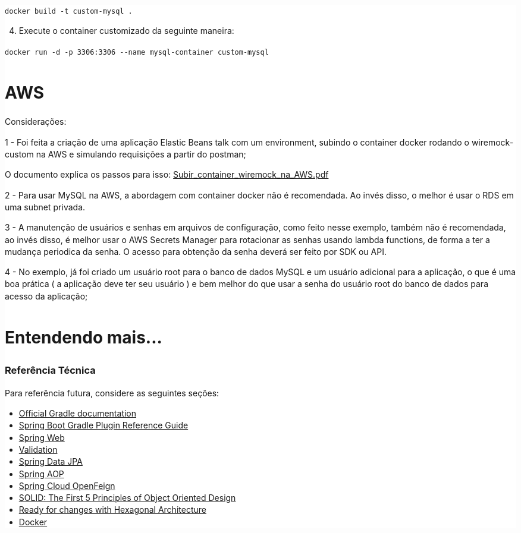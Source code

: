 ```
docker build -t custom-mysql .
```

4. Execute o container customizado da seguinte maneira:

```
docker run -d -p 3306:3306 --name mysql-container custom-mysql
```

# AWS

Considerações:

1 - Foi feita a criação de uma aplicação Elastic Beans talk com um environment, subindo o container docker rodando o wiremock-custom na AWS e simulando requisições a partir do postman;

O documento explica os passos para isso: [Subir_container_wiremock_na_AWS.pdf](aws/Subir_container_wiremock_na_AWS.pdf)

2 - Para usar MySQL na AWS, a abordagem com container docker não é recomendada. Ao invés disso, o melhor é usar o RDS em uma subnet privada.

3 - A manutenção de usuários e senhas em arquivos de configuração, como feito nesse exemplo, também não é recomendada, ao invés disso, é melhor usar o AWS Secrets Manager para rotacionar as senhas usando lambda functions, de forma a ter a mudança periodica da senha. O acesso para obtenção da senha deverá ser feito por SDK ou API.

4 - No exemplo, já foi criado um usuário root para o banco de dados MySQL e um usuário adicional para a aplicação, o que é uma boa prática ( a aplicação deve ter seu usuário ) e bem melhor do que usar a senha do usuário root do banco de dados para acesso da aplicação;

# Entendendo mais...

### Referência Técnica

Para referência futura, considere as seguintes seções:

* [Official Gradle documentation](https://docs.gradle.org)
* [Spring Boot Gradle Plugin Reference Guide](https://docs.spring.io/spring-boot/3.4.1/gradle-plugin)
* [Spring Web](https://docs.spring.io/spring-boot/3.4.1/reference/web/servlet.html)
* [Validation](https://docs.spring.io/spring-boot/3.4.1/reference/io/validation.html)
* [Spring Data JPA](https://docs.spring.io/spring-boot/3.4.1/reference/data/sql.html#data.sql.jpa-and-spring-data)
* [Spring AOP](https://docs.spring.io/spring-framework/reference/core/aop.html)
* [Spring Cloud OpenFeign](https://docs.spring.io/spring-cloud-openfeign/docs/current/reference/html/)
* [SOLID: The First 5 Principles of Object Oriented Design](https://www.digitalocean.com/community/conceptual-articles/s-o-l-i-d-the-first-five-principles-of-object-oriented-design)
* [Ready for changes with Hexagonal Architecture](https://netflixtechblog.com/ready-for-changes-with-hexagonal-architecture-b315ec967749)
* [Docker](https://docs.docker.com/reference/)
